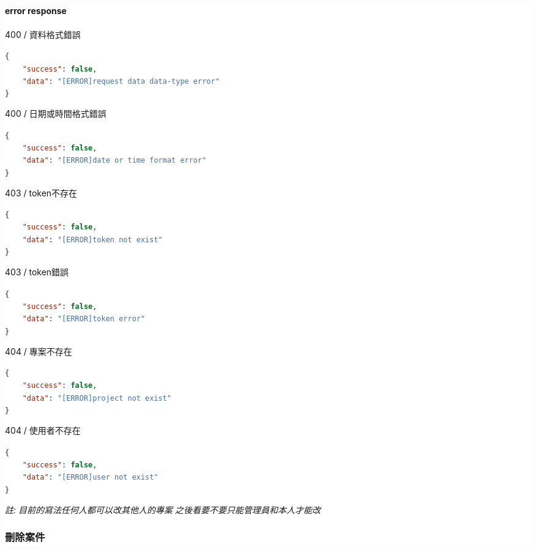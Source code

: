 #### error response
400 / 資料格式錯誤

```json
{
	"success": false,
	"data": "[ERROR]request data data-type error"
}
```

400 / 日期或時間格式錯誤

```json
{
	"success": false,
	"data": "[ERROR]date or time format error"
}
```

403 / token不存在

```json
{
	"success": false,
	"data": "[ERROR]token not exist"
}
```

403 / token錯誤

```json
{
	"success": false,
	"data": "[ERROR]token error"
}
```

404 / 專案不存在

```json
{
	"success": false,
	"data": "[ERROR]project not exist"
}
```

404 / 使用者不存在

```json
{
	"success": false,
	"data": "[ERROR]user not exist"
}
```

*註: 目前的寫法任何人都可以改其他人的專案 之後看要不要只能管理員和本人才能改*

### 刪除案件
